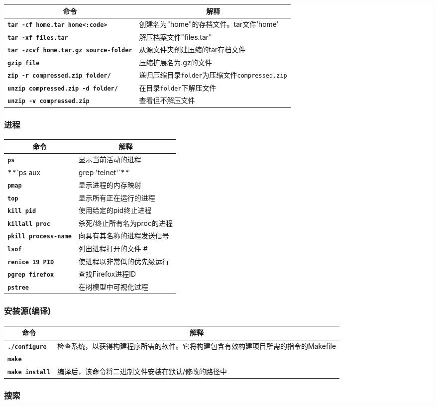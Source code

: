 | 命令                                      | 解释                                           |
| ----------------------------------------- | ---------------------------------------------- |
| **`tar -cf home.tar home<:code>`**        | 创建名为"home"的存档文件。tar文件’home'        |
| **`tar -xf files.tar`**                   | 解压档案文件"files.tar"                        |
| **`tar -zcvf home.tar.gz source-folder`** | 从源文件夹创建压缩的tar存档文件                |
| **`gzip file`**                           | 压缩扩展名为.gz的文件                          |
| **`zip -r compressed.zip folder/`**       | 递归压缩目录`folder`为压缩文件`compressed.zip` |
| **`unzip compressed.zip -d folder/`**     | 在目录`folder`下解压文件                       |
| **`unzip -v compressed.zip`**             | 查看但不解压文件                               |

### 进程

| 命令                         | 解释                                                         |
| ---------------------------- | ------------------------------------------------------------ |
| **`ps`**                     | 显示当前活动的进程                                           |
| **`ps aux | grep 'telnet'`** | 搜索进程'telnet'的id                                         |
| **`pmap`**                   | 显示进程的内存映射                                           |
| **`top`**                    | 显示所有正在运行的进程                                       |
| **`kill pid`**               | 使用给定的pid终止进程                                        |
| **`killall proc`**           | 杀死/终止所有名为proc的进程                                  |
| **`pkill process-name`**     | 向具有其名称的进程发送信号                                   |
| **`lsof`**                   | 列出进程打开的文件 [#](https://wangchujiang.com/reference/docs/lsof.html) |
| **`renice 19 PID`**          | 使进程以非常低的优先级运行                                   |
| **`pgrep firefox`**          | 查找Firefox进程ID                                            |
| **`pstree`**                 | 在树模型中可视化过程                                         |



### 安装源(编译)

| 命令               | 解释                                                         |
| ------------------ | ------------------------------------------------------------ |
| **`./configure`**  | 检查系统，以获得构建程序所需的软件。它将构建包含有效构建项目所需的指令的Makefile |
| **`make`**         |                                                              |
| **`make install`** | 编译后，该命令将二进制文件安装在默认/修改的路径中            |

### 搜索
